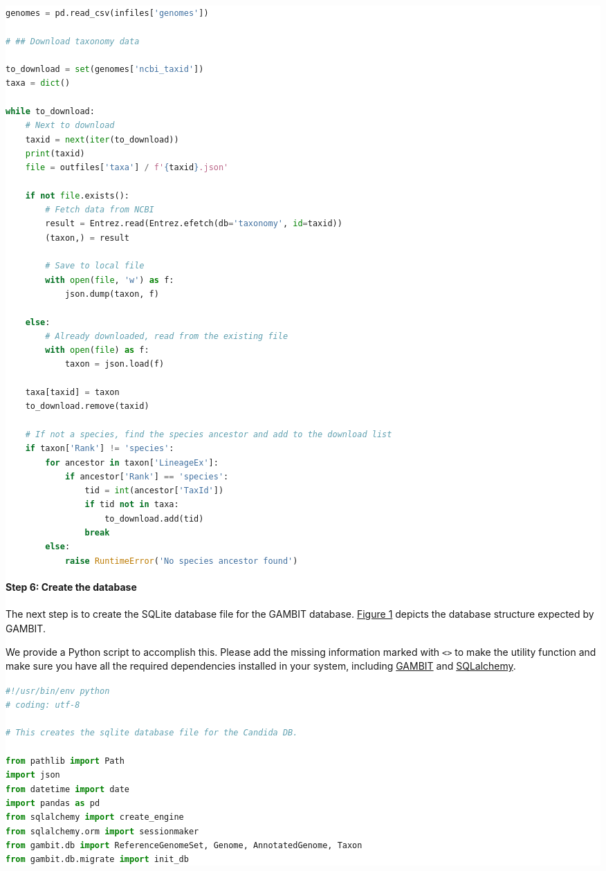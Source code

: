 ```python linenums="1"
genomes = pd.read_csv(infiles['genomes'])

# ## Download taxonomy data

to_download = set(genomes['ncbi_taxid'])
taxa = dict()

while to_download:
    # Next to download
    taxid = next(iter(to_download))
    print(taxid)
    file = outfiles['taxa'] / f'{taxid}.json'
    
    if not file.exists():
        # Fetch data from NCBI
        result = Entrez.read(Entrez.efetch(db='taxonomy', id=taxid))
        (taxon,) = result

        # Save to local file
        with open(file, 'w') as f:
            json.dump(taxon, f)
    
    else:
        # Already downloaded, read from the existing file
        with open(file) as f:
            taxon = json.load(f)
            
    taxa[taxid] = taxon
    to_download.remove(taxid)
            
    # If not a species, find the species ancestor and add to the download list
    if taxon['Rank'] != 'species':
        for ancestor in taxon['LineageEx']:
            if ancestor['Rank'] == 'species':
                tid = int(ancestor['TaxId'])
                if tid not in taxa:
                    to_download.add(tid)
                break
        else:
            raise RuntimeError('No species ancestor found')
```

#### Step 6: Create the database

The next step is to create the SQLite database file for the GAMBIT database. [Figure 1](#figure1) depicts the database structure expected by GAMBIT. 

We provide a Python script to accomplish this. Please add the missing information marked with `<>` to make the utility function and make sure you have all the required dependencies installed in your system, including [GAMBIT](./gambit.md) and [SQLalchemy](https://www.sqlalchemy.org/).

```python linenums="1"
#!/usr/bin/env python
# coding: utf-8

# This creates the sqlite database file for the Candida DB.

from pathlib import Path
import json
from datetime import date
import pandas as pd
from sqlalchemy import create_engine
from sqlalchemy.orm import sessionmaker
from gambit.db import ReferenceGenomeSet, Genome, AnnotatedGenome, Taxon
from gambit.db.migrate import init_db
```
